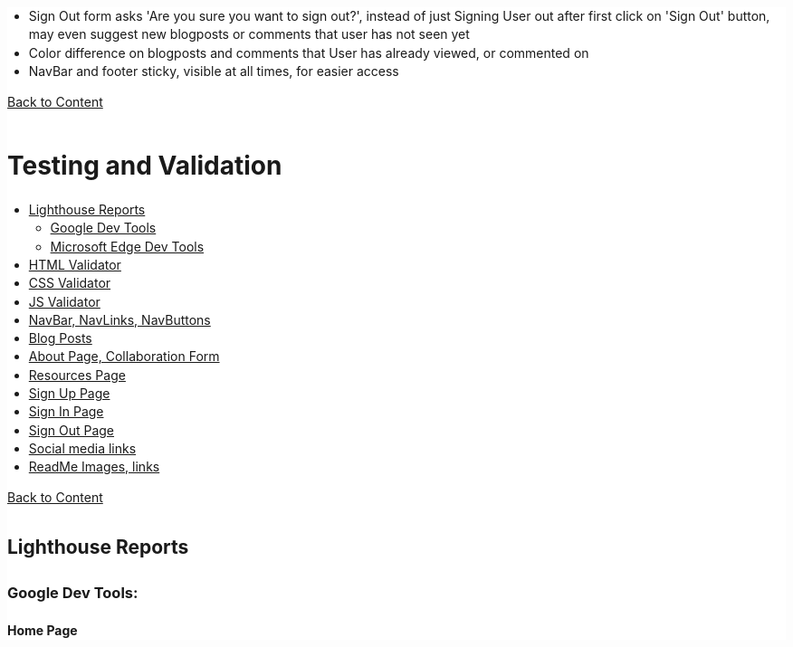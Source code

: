 - Sign Out form asks 'Are you sure you want to sign out?', instead of just Signing User out after first click on 'Sign Out' button, may even suggest new blogposts or comments that user has not seen yet
- Color difference on blogposts and comments that User has already viewed, or commented on
- NavBar and footer sticky, visible at all times, for easier access

[Back to Content](#content)

# Testing and Validation

- [Lighthouse Reports](#lighthouse-reports)
  - [Google Dev Tools](#google-dev-tools)
  - [Microsoft Edge Dev Tools](#microsoft-edge-dev-tools)
- [HTML Validator](#html-validator)
- [CSS Validator](#css-validator)
- [JS Validator](#js-validator)
- [NavBar, NavLinks, NavButtons](#navbar-navlinks-navbuttons)
- [Blog Posts](#blog-posts)
- [About Page, Collaboration Form](#about-page-collaboration-form)
- [Resources Page](#resources-page)
- [Sign Up Page](#sign-up-page)
- [Sign In Page](#sign-in-page)
- [Sign Out Page](#sign-out-page)
- [Social media links](#social-media-links)
- [ReadMe Images, links](#readme-images-links)

[Back to Content](#content)


## Lighthouse Reports

### Google Dev Tools:

#### Home Page